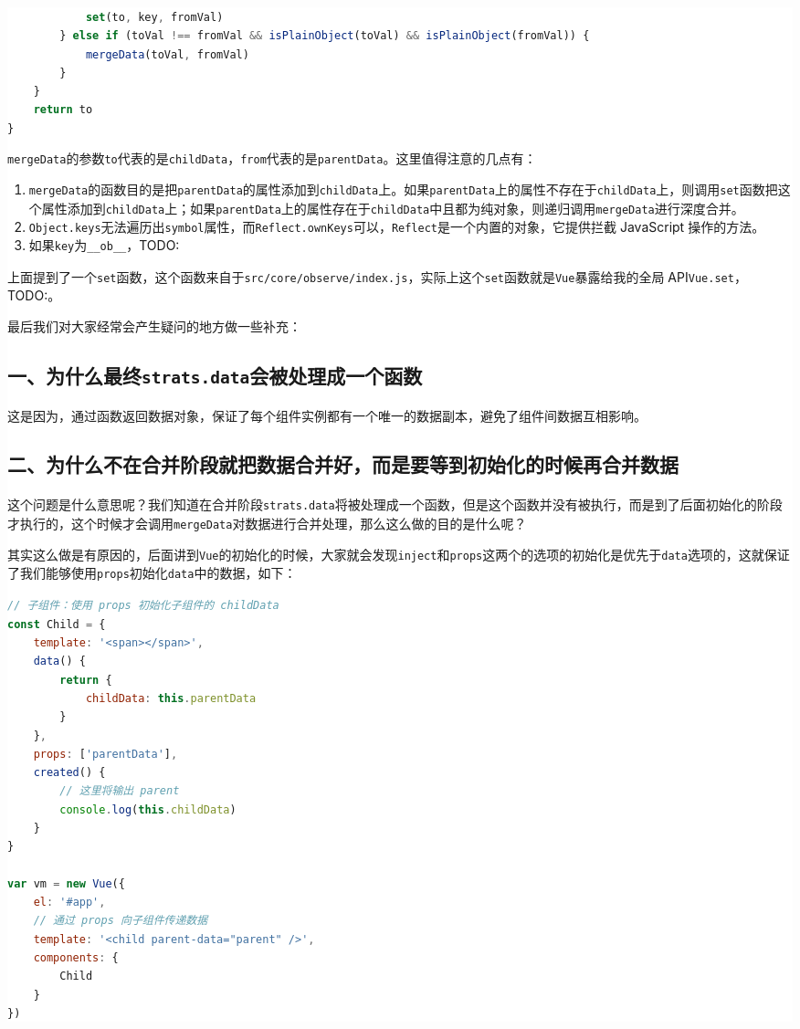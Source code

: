 ```javascript
            set(to, key, fromVal)
        } else if (toVal !== fromVal && isPlainObject(toVal) && isPlainObject(fromVal)) {
            mergeData(toVal, fromVal)
        }
    }
    return to
}
```

`mergeData`的参数`to`代表的是`childData`，`from`代表的是`parentData`。这里值得注意的几点有：

1. `mergeData`的函数目的是把`parentData`的属性添加到`childData`上。如果`parentData`上的属性不存在于`childData`上，则调用`set`函数把这个属性添加到`childData`上；如果`parentData`上的属性存在于`childData`中且都为纯对象，则递归调用`mergeData`进行深度合并。
2. `Object.keys`无法遍历出`symbol`属性，而`Reflect.ownKeys`可以，`Reflect`是一个内置的对象，它提供拦截 JavaScript 操作的方法。
3. 如果`key`为`__ob__`，TODO:

上面提到了一个`set`函数，这个函数来自于`src/core/observe/index.js`，实际上这个`set`函数就是`Vue`暴露给我的全局 API`Vue.set`，TODO:。

最后我们对大家经常会产生疑问的地方做一些补充：

## 一、为什么最终`strats.data`会被处理成一个函数

这是因为，通过函数返回数据对象，保证了每个组件实例都有一个唯一的数据副本，避免了组件间数据互相影响。

## 二、为什么不在合并阶段就把数据合并好，而是要等到初始化的时候再合并数据

这个问题是什么意思呢？我们知道在合并阶段`strats.data`将被处理成一个函数，但是这个函数并没有被执行，而是到了后面初始化的阶段才执行的，这个时候才会调用`mergeData`对数据进行合并处理，那么这么做的目的是什么呢？

其实这么做是有原因的，后面讲到`Vue`的初始化的时候，大家就会发现`inject`和`props`这两个的选项的初始化是优先于`data`选项的，这就保证了我们能够使用`props`初始化`data`中的数据，如下：

```javascript
// 子组件：使用 props 初始化子组件的 childData
const Child = {
    template: '<span></span>',
    data() {
        return {
            childData: this.parentData
        }
    },
    props: ['parentData'],
    created() {
        // 这里将输出 parent
        console.log(this.childData)
    }
}

var vm = new Vue({
    el: '#app',
    // 通过 props 向子组件传递数据
    template: '<child parent-data="parent" />',
    components: {
        Child
    }
})
```

